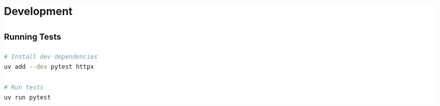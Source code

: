 ## Development

### Running Tests
```bash
# Install dev dependencies
uv add --dev pytest httpx

# Run tests
uv run pytest
```


